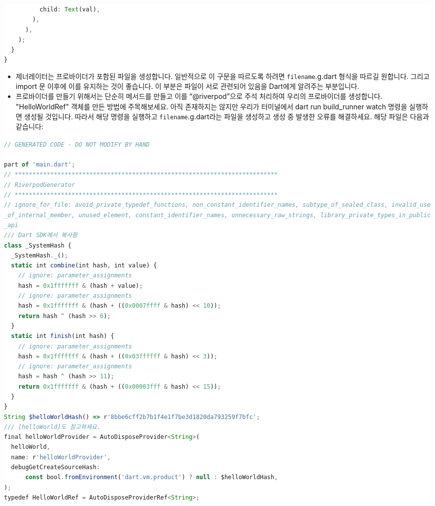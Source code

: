 ```js
          child: Text(val),
        ),
      ),
    );
  }
}
```

<div class="content-ad"></div>

- 제너레이터는 프로바이더가 포함된 파일을 생성합니다. 일반적으로 이 구문을 따르도록 하려면 `filename`.g.dart 형식을 따르길 원합니다. 그리고 import 문 이후에 이를 유지하는 것이 좋습니다. 이 부분은 파일이 서로 관련되어 있음을 Dart에게 알려주는 부분입니다.
- 프로바이더를 만들기 위해서는 단순히 메서드를 만들고 이를 “@riverpod”으로 주석 처리하여 우리의 프로바이더를 생성합니다. "HelloWorldRef" 객체를 만든 방법에 주목해보세요. 아직 존재하지는 않지만 우리가 터미널에서 dart run build_runner watch 명령을 실행하면 생성될 것입니다. 따라서 해당 명령을 실행하고 `filename`.g.dart라는 파일을 생성하고 생성 중 발생한 오류를 해결하세요. 해당 파일은 다음과 같습니다:

```js
// GENERATED CODE - DO NOT MODIFY BY HAND

part of 'main.dart';
// **************************************************************************
// RiverpodGenerator
// **************************************************************************
// ignore_for_file: avoid_private_typedef_functions, non_constant_identifier_names, subtype_of_sealed_class, invalid_use_of_internal_member, unused_element, constant_identifier_names, unnecessary_raw_strings, library_private_types_in_public_api
/// Dart SDK에서 복사함
class _SystemHash {
  _SystemHash._();
  static int combine(int hash, int value) {
    // ignore: parameter_assignments
    hash = 0x1fffffff & (hash + value);
    // ignore: parameter_assignments
    hash = 0x1fffffff & (hash + ((0x0007ffff & hash) << 10));
    return hash ^ (hash >> 6);
  }
  static int finish(int hash) {
    // ignore: parameter_assignments
    hash = 0x1fffffff & (hash + ((0x03ffffff & hash) << 3));
    // ignore: parameter_assignments
    hash = hash ^ (hash >> 11);
    return 0x1fffffff & (hash + ((0x00003fff & hash) << 15));
  }
}
String $helloWorldHash() => r'8bbe6cff2b7b1f4e1f7be3d1820da793259f7bfc';
/// [helloWorld]도 참고하세요.
final helloWorldProvider = AutoDisposeProvider<String>(
  helloWorld,
  name: r'helloWorldProvider',
  debugGetCreateSourceHash:
      const bool.fromEnvironment('dart.vm.product') ? null : $helloWorldHash,
);
typedef HelloWorldRef = AutoDisposeProviderRef<String>;
```
